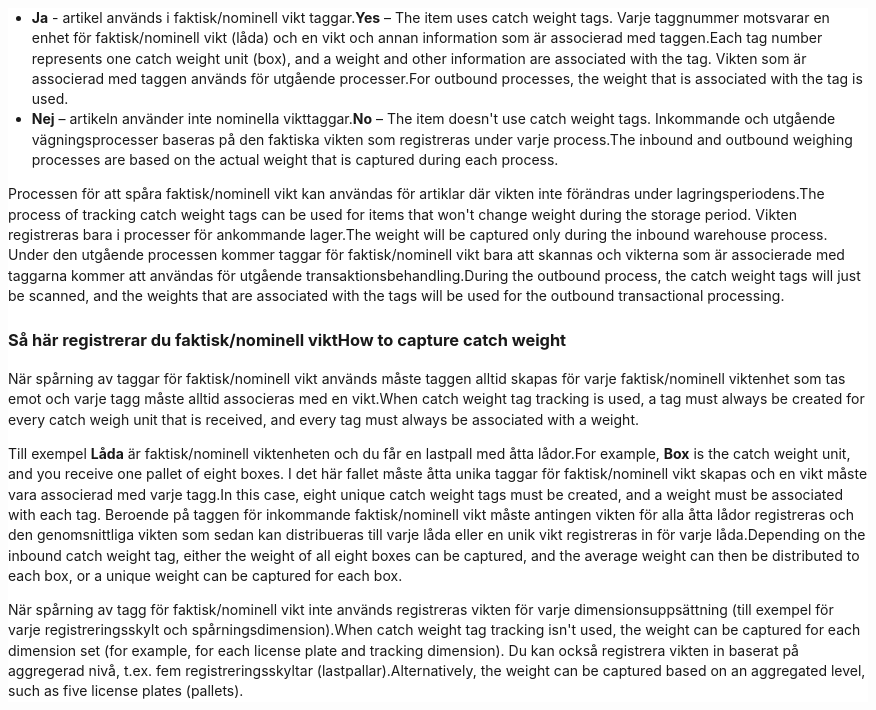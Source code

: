 - <span data-ttu-id="19c0c-148">**Ja** - artikel används i faktisk/nominell vikt taggar.</span><span class="sxs-lookup"><span data-stu-id="19c0c-148">**Yes** – The item uses catch weight tags.</span></span> <span data-ttu-id="19c0c-149">Varje taggnummer motsvarar en enhet för faktisk/nominell vikt (låda) och en vikt och annan information som är associerad med taggen.</span><span class="sxs-lookup"><span data-stu-id="19c0c-149">Each tag number represents one catch weight unit (box), and a weight and other information are associated with the tag.</span></span> <span data-ttu-id="19c0c-150">Vikten som är associerad med taggen används för utgående processer.</span><span class="sxs-lookup"><span data-stu-id="19c0c-150">For outbound processes, the weight that is associated with the tag is used.</span></span>
- <span data-ttu-id="19c0c-151">**Nej** – artikeln använder inte nominella vikttaggar.</span><span class="sxs-lookup"><span data-stu-id="19c0c-151">**No** – The item doesn't use catch weight tags.</span></span> <span data-ttu-id="19c0c-152">Inkommande och utgående vägningsprocesser baseras på den faktiska vikten som registreras under varje process.</span><span class="sxs-lookup"><span data-stu-id="19c0c-152">The inbound and outbound weighing processes are based on the actual weight that is captured during each process.</span></span>

<span data-ttu-id="19c0c-153">Processen för att spåra faktisk/nominell vikt kan användas för artiklar där vikten inte förändras under lagringsperiodens.</span><span class="sxs-lookup"><span data-stu-id="19c0c-153">The process of tracking catch weight tags can be used for items that won't change weight during the storage period.</span></span> <span data-ttu-id="19c0c-154">Vikten registreras bara i processer för ankommande lager.</span><span class="sxs-lookup"><span data-stu-id="19c0c-154">The weight will be captured only during the inbound warehouse process.</span></span> <span data-ttu-id="19c0c-155">Under den utgående processen kommer taggar för faktisk/nominell vikt bara att skannas och vikterna som är associerade med taggarna kommer att användas för utgående transaktionsbehandling.</span><span class="sxs-lookup"><span data-stu-id="19c0c-155">During the outbound process, the catch weight tags will just be scanned, and the weights that are associated with the tags will be used for the outbound transactional processing.</span></span>

### <a name="how-to-capture-catch-weight"></a><span data-ttu-id="19c0c-156">Så här registrerar du faktisk/nominell vikt</span><span class="sxs-lookup"><span data-stu-id="19c0c-156">How to capture catch weight</span></span>

<span data-ttu-id="19c0c-157">När spårning av taggar för faktisk/nominell vikt används måste taggen alltid skapas för varje faktisk/nominell viktenhet som tas emot och varje tagg måste alltid associeras med en vikt.</span><span class="sxs-lookup"><span data-stu-id="19c0c-157">When catch weight tag tracking is used, a tag must always be created for every catch weigh unit that is received, and every tag must always be associated with a weight.</span></span>

<span data-ttu-id="19c0c-158">Till exempel **Låda** är faktisk/nominell viktenheten och du får en lastpall med åtta lådor.</span><span class="sxs-lookup"><span data-stu-id="19c0c-158">For example, **Box** is the catch weight unit, and you receive one pallet of eight boxes.</span></span> <span data-ttu-id="19c0c-159">I det här fallet måste åtta unika taggar för faktisk/nominell vikt skapas och en vikt måste vara associerad med varje tagg.</span><span class="sxs-lookup"><span data-stu-id="19c0c-159">In this case, eight unique catch weight tags must be created, and a weight must be associated with each tag.</span></span> <span data-ttu-id="19c0c-160">Beroende på taggen för inkommande faktisk/nominell vikt måste antingen vikten för alla åtta lådor registreras och den genomsnittliga vikten som sedan kan distribueras till varje låda eller en unik vikt registreras in för varje låda.</span><span class="sxs-lookup"><span data-stu-id="19c0c-160">Depending on the inbound catch weight tag, either the weight of all eight boxes can be captured, and the average weight can then be distributed to each box, or a unique weight can be captured for each box.</span></span>

<span data-ttu-id="19c0c-161">När spårning av tagg för faktisk/nominell vikt inte används registreras vikten för varje dimensionsuppsättning (till exempel för varje registreringsskylt och spårningsdimension).</span><span class="sxs-lookup"><span data-stu-id="19c0c-161">When catch weight tag tracking isn't used, the weight can be captured for each dimension set (for example, for each license plate and tracking dimension).</span></span> <span data-ttu-id="19c0c-162">Du kan också registrera vikten in baserat på aggregerad nivå, t.ex. fem registreringsskyltar (lastpallar).</span><span class="sxs-lookup"><span data-stu-id="19c0c-162">Alternatively, the weight can be captured based on an aggregated level, such as five license plates (pallets).</span></span>
